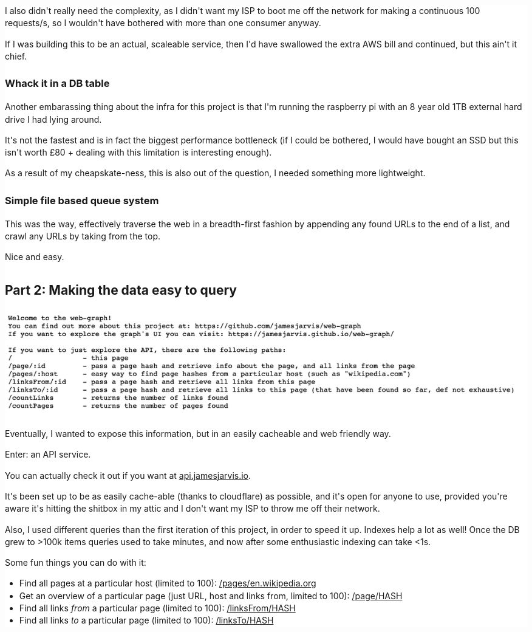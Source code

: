 I also didn't really need the complexity, as I didn't want my ISP to boot me off the network for making a continuous 100 requests/s, so I wouldn't have bothered with more than one consumer anyway.

If I was building this to be an actual, scaleable service, then I'd have swallowed the extra AWS bill and continued, but this ain't it chief.

### Whack it in a DB table

Another embarassing thing about the infra for this project is that I'm running the raspberry pi with an 8 year old 1TB external hard drive I had lying around.

It's not the fastest and is in fact the biggest performance bottleneck (if I could be bothered, I would have bought an SSD but this isn't worth £80 + dealing with this limitation is interesting enough).

As a result of my cheapskate-ness, this is also out of the question, I needed something more lightweight.

### Simple file based queue system

This was the way, effectively traverse the web in a breadth-first fashion by appending any found URLs to the end of a list, and crawl any URLs by taking from the top.

Nice and easy.

## Part 2: Making the data easy to query

![Splashscreen for the API](./api-splashscreen.png "Screenshot of the API splashscreen")

Eventually, I wanted to expose this information, but in an easily cacheable and web friendly way.

Enter: an API service.

You can actually check it out if you want at [api.jamesjarvis.io](https://api.jamesjarvis.io).

It's been set up to be as easily cache-able (thanks to cloudflare) as possible, and it's open for anyone to use, provided you're aware it's hitting the shitbox in my attic and I don't want my ISP to throw me off their network.

Also, I used different queries than the first iteration of this project, in order to speed it up.
Indexes help a lot as well! Once the DB grew to >100k items queries used to take minutes, and now after some enthusiastic indexing can take <1s.

Some fun things you can do with it:

- Find all pages at a particular host (limited to 100): [/pages/en.wikipedia.org](https://api.jamesjarvis.io/pages/en.wikipedia.org)
- Get an overview of a particular page (just URL, host and links from, limited to 100): [/page/HASH](https://api.jamesjarvis.io/page/e518da42a48097ceb7648a9961428e300f2db545)
- Find all links *from* a particular page (limited to 100): [/linksFrom/HASH](https://api.jamesjarvis.io/linksFrom/e518da42a48097ceb7648a9961428e300f2db545)
- Find all links *to* a particular page (limited to 100): [/linksTo/HASH](https://api.jamesjarvis.io/linksTo/e518da42a48097ceb7648a9961428e300f2db545)
